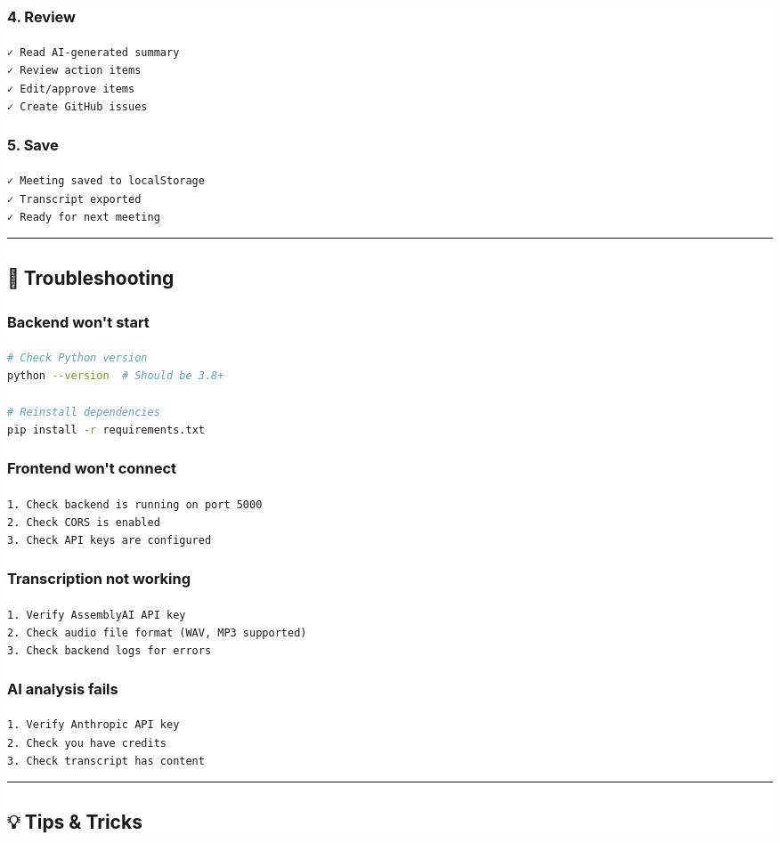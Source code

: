 ### 4. Review
```
✓ Read AI-generated summary
✓ Review action items
✓ Edit/approve items
✓ Create GitHub issues
```

### 5. Save
```
✓ Meeting saved to localStorage
✓ Transcript exported
✓ Ready for next meeting
```

---

## 🐛 Troubleshooting

### Backend won't start
```bash
# Check Python version
python --version  # Should be 3.8+

# Reinstall dependencies
pip install -r requirements.txt
```

### Frontend won't connect
```
1. Check backend is running on port 5000
2. Check CORS is enabled
3. Check API keys are configured
```

### Transcription not working
```
1. Verify AssemblyAI API key
2. Check audio file format (WAV, MP3 supported)
3. Check backend logs for errors
```

### AI analysis fails
```
1. Verify Anthropic API key
2. Check you have credits
3. Check transcript has content
```

---

## 💡 Tips & Tricks
